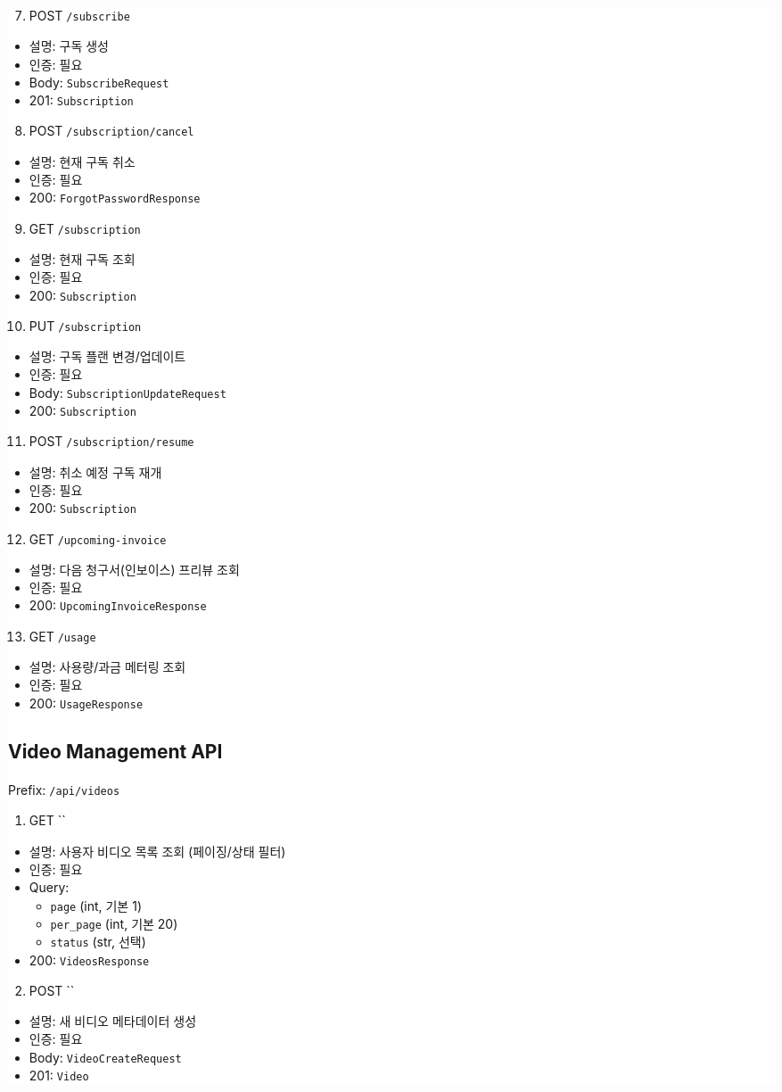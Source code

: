 7) POST `/subscribe`
- 설명: 구독 생성
- 인증: 필요
- Body: `SubscribeRequest`
- 201: `Subscription`

8) POST `/subscription/cancel`
- 설명: 현재 구독 취소
- 인증: 필요
- 200: `ForgotPasswordResponse`

9) GET `/subscription`
- 설명: 현재 구독 조회
- 인증: 필요
- 200: `Subscription`

10) PUT `/subscription`
- 설명: 구독 플랜 변경/업데이트
- 인증: 필요
- Body: `SubscriptionUpdateRequest`
- 200: `Subscription`

11) POST `/subscription/resume`
- 설명: 취소 예정 구독 재개
- 인증: 필요
- 200: `Subscription`

12) GET `/upcoming-invoice`
- 설명: 다음 청구서(인보이스) 프리뷰 조회
- 인증: 필요
- 200: `UpcomingInvoiceResponse`

13) GET `/usage`
- 설명: 사용량/과금 메터링 조회
- 인증: 필요
- 200: `UsageResponse`


## Video Management API
Prefix: `/api/videos`

1) GET ``
- 설명: 사용자 비디오 목록 조회 (페이징/상태 필터)
- 인증: 필요
- Query:
  - `page` (int, 기본 1)
  - `per_page` (int, 기본 20)
  - `status` (str, 선택)
- 200: `VideosResponse`

2) POST ``
- 설명: 새 비디오 메타데이터 생성
- 인증: 필요
- Body: `VideoCreateRequest`
- 201: `Video`
